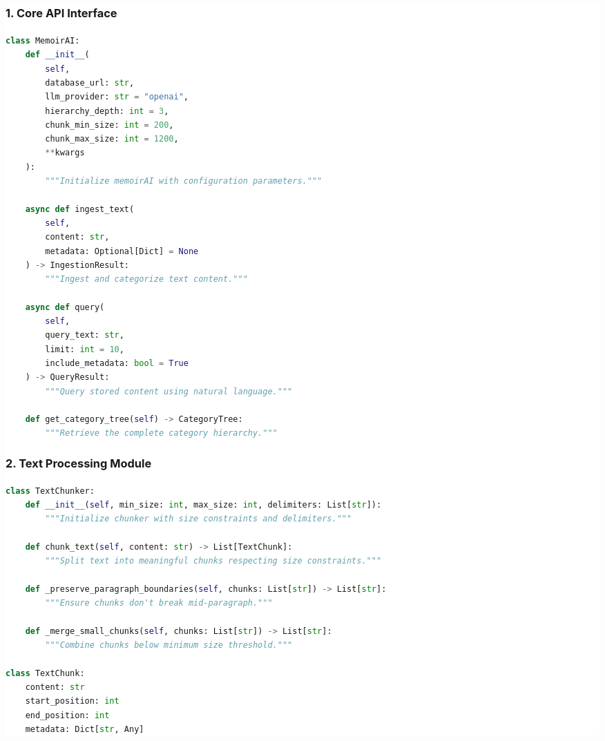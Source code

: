 ### 1. Core API Interface

```python
class MemoirAI:
    def __init__(
        self,
        database_url: str,
        llm_provider: str = "openai",
        hierarchy_depth: int = 3,
        chunk_min_size: int = 200,
        chunk_max_size: int = 1200,
        **kwargs
    ):
        """Initialize memoirAI with configuration parameters."""

    async def ingest_text(
        self,
        content: str,
        metadata: Optional[Dict] = None
    ) -> IngestionResult:
        """Ingest and categorize text content."""

    async def query(
        self,
        query_text: str,
        limit: int = 10,
        include_metadata: bool = True
    ) -> QueryResult:
        """Query stored content using natural language."""

    def get_category_tree(self) -> CategoryTree:
        """Retrieve the complete category hierarchy."""
```

### 2. Text Processing Module

```python
class TextChunker:
    def __init__(self, min_size: int, max_size: int, delimiters: List[str]):
        """Initialize chunker with size constraints and delimiters."""

    def chunk_text(self, content: str) -> List[TextChunk]:
        """Split text into meaningful chunks respecting size constraints."""

    def _preserve_paragraph_boundaries(self, chunks: List[str]) -> List[str]:
        """Ensure chunks don't break mid-paragraph."""

    def _merge_small_chunks(self, chunks: List[str]) -> List[str]:
        """Combine chunks below minimum size threshold."""

class TextChunk:
    content: str
    start_position: int
    end_position: int
    metadata: Dict[str, Any]
```
